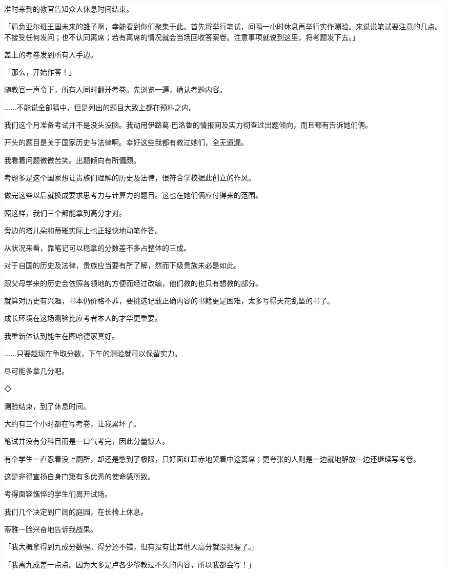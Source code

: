 准时来到的教官告知众人休息时间结束。

「肩负亚尔班王国未来的雏子啊，幸能看到你们聚集于此。首先将举行笔试，间隔一小时休息再举行实作测验。来说说笔试要注意的几点。不接受任何发问；也不认同离席；若有离席的情况就会当场回收答案卷。注意事项就说到这里，将考题发下去。」

盖上的考卷发到所有人手边。

「那么，开始作答！」

随教官一声令下，所有人同时翻开考卷。先浏览一遍，确认考题内容。

……不能说全部猜中，但是列出的题目大致上都在预料之内。

我们这个月准备考试并不是没头没脑。我动用伊路葛·巴洛鲁的情报网及实力彻查过出题倾向，而且都有告诉她们俩。

开头的题目是关于国家历史与法律啊。幸好这些我都有教过她们，全无遗漏。

我看着问题微微苦笑。出题倾向有所偏颇。

考题多是这个国家想让贵族们理解的历史及法律，很符合学校据此创立的作风。

做完这些以后就换成要求思考力与计算力的题目。这也在她们俩应付得来的范围。

照这样，我们三个都能拿到高分才对。

旁边的塔儿朵和蒂雅实际上也正轻快地动笔作答。

从状况来看，靠笔记可以稳拿的分数差不多占整体的三成。

对于自国的历史及法律，贵族应当要有所了解，然而下级贵族未必是如此。

跟父母学来的历史会依照各领地的方便而经过改编，他们教的也只有想教的部分。

就算对历史有兴趣，书本仍价格不菲，要挑选记载正确内容的书籍更是困难，太多写得天花乱坠的书了。

成长环境在这场测验比应考者本人的才华更重要。

我重新体认到能生在图哈德家真好。

……只要趁现在争取分数，下午的测验就可以保留实力。

尽可能多拿几分吧。

◇

测验结束，到了休息时间。

大约有三个小时都在写考卷，让我累坏了。

笔试并没有分科目而是一口气考完，因此分量惊人。

有个学生一直忍着没上厕所，却还是憋到了极限，只好面红耳赤地哭着中途离席；更夸张的人则是一边就地解放一边还继续写考卷。

这是非得宣扬自身门第有多优秀的使命感所致。

考得面容憔悴的学生们离开试场。

我们几个决定到广阔的庭园，在长椅上休息。

蒂雅一脸兴奋地告诉我战果。

「我大概拿得到九成分数喔。得分还不错，但有没有比其他人高分就没把握了。」

「我离九成差一点点。因为大多是卢各少爷教过不久的内容，所以我都会写！」
